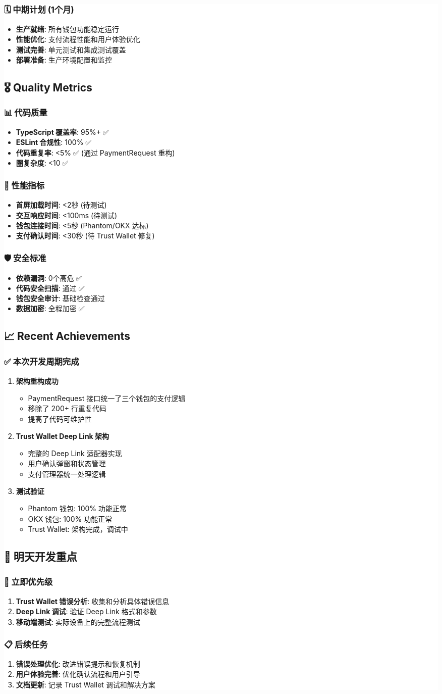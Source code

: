 ### 🗓️ 中期计划 (1个月)

- **生产就绪**: 所有钱包功能稳定运行
- **性能优化**: 支付流程性能和用户体验优化
- **测试完善**: 单元测试和集成测试覆盖
- **部署准备**: 生产环境配置和监控

## 🎖️ Quality Metrics

### 📊 代码质量

- **TypeScript 覆盖率**: 95%+ ✅
- **ESLint 合规性**: 100% ✅
- **代码重复率**: <5% ✅ (通过 PaymentRequest 重构)
- **圈复杂度**: <10 ✅

### 🚀 性能指标

- **首屏加载时间**: <2秒 (待测试)
- **交互响应时间**: <100ms (待测试)
- **钱包连接时间**: <5秒 (Phantom/OKX 达标)
- **支付确认时间**: <30秒 (待 Trust Wallet 修复)

### 🛡️ 安全标准

- **依赖漏洞**: 0个高危 ✅
- **代码安全扫描**: 通过 ✅
- **钱包安全审计**: 基础检查通过
- **数据加密**: 全程加密 ✅

## 📈 Recent Achievements

### ✅ 本次开发周期完成

1. **架构重构成功**

   - PaymentRequest 接口统一了三个钱包的支付逻辑
   - 移除了 200+ 行重复代码
   - 提高了代码可维护性

2. **Trust Wallet Deep Link 架构**

   - 完整的 Deep Link 适配器实现
   - 用户确认弹窗和状态管理
   - 支付管理器统一处理逻辑

3. **测试验证**
   - Phantom 钱包: 100% 功能正常
   - OKX 钱包: 100% 功能正常
   - Trust Wallet: 架构完成，调试中

## 🎯 明天开发重点

### 🚀 立即优先级

1. **Trust Wallet 错误分析**: 收集和分析具体错误信息
2. **Deep Link 调试**: 验证 Deep Link 格式和参数
3. **移动端测试**: 实际设备上的完整流程测试

### 📋 后续任务

1. **错误处理优化**: 改进错误提示和恢复机制
2. **用户体验完善**: 优化确认流程和用户引导
3. **文档更新**: 记录 Trust Wallet 调试和解决方案
